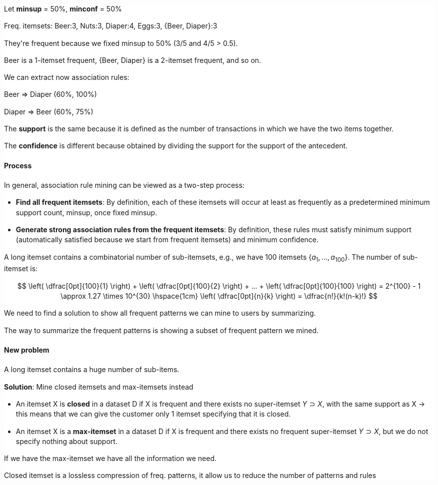 Let __minsup__ = 50%, __minconf__ = 50%

Freq. itemsets: Beer:3, Nuts:3, Diaper:4, Eggs:3, {Beer, Diaper}:3

They're frequent because we fixed minsup to 50% (3/5 and 4/5 \> 0.5).

Beer is a 1-itemset frequent, {Beer, Diaper} is a 2-itemset frequent, and so on.

We can extract now association rules:

Beer $\Rightarrow$ Diaper (60%, 100%)

Diaper $\Rightarrow$ Beer (60%, 75%)

The __support__ is the same because it is defined as the number of transactions in which we have the two items together.

The __confidence__ is different because obtained by dividing the support for the support of the antecedent.

#### Process
In general, association rule mining can be viewed as a two-step process:

-   __Find all frequent itemsets__: By definition, each of these itemsets will occur at least as frequently as a predetermined minimum support count, minsup, once fixed minsup.

-   __Generate strong association rules from the frequent itemsets__: By definition, these rules must satisfy minimum support (automatically satisfied because we start from frequent itemsets) and minimum confidence.

A long itemset contains a combinatorial number of sub-itemsets, e.g., we have 100 itemsets $\{a_1, ..., a_{100}\}$. The number of sub-itemset is:

$$
    \left( \dfrac[0pt]{100}{1} \right) + \left( \dfrac[0pt]{100}{2} \right) + ... + \left( \dfrac[0pt]{100}{100} \right) = 2^{100} - 1 \approx 1.27 \times 10^{30} \hspace{1cm} \left( \dfrac[0pt]{n}{k} \right) = \dfrac{n!}{k!(n-k)!}
$$

We need to find a solution to show all frequent patterns we can mine to users by summarizing.

The way to summarize the frequent patterns is showing a subset of frequent pattern we mined.

#### New problem

A long itemset contains a huge number of sub\-items.

__Solution__: Mine closed itemsets and max-itemsets instead

-   An itemset X is __closed__ in a dataset D if X is frequent and there exists no super-itemset $Y \supset X$, with the same support as X $\rightarrow$ this means that we can give the customer only 1 itemset specifying that it is closed.

-   An itemset X is a __max-itemset__ in a dataset D if X is frequent and there exists no frequent super-itemset $Y \supset X$, but we do not specify nothing about support.

If we have the max-itemset we have all the information we need.

Closed itemset is a lossless compression of freq. patterns, it allow us to reduce the number of patterns and rules
